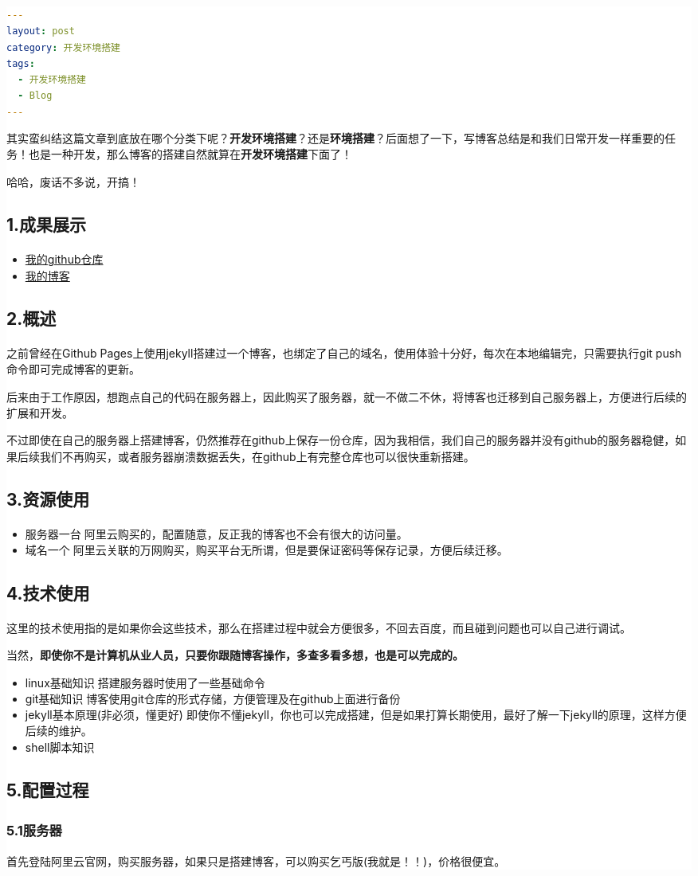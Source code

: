 ```yaml
---
layout: post
category: 开发环境搭建
tags:
  - 开发环境搭建
  - Blog
---
```


其实蛮纠结这篇文章到底放在哪个分类下呢？**开发环境搭建**？还是**环境搭建**？后面想了一下，写博客总结是和我们日常开发一样重要的任务！也是一种开发，那么博客的搭建自然就算在**开发环境搭建**下面了！  

哈哈，废话不多说，开搞！  

## 1.成果展示
* <a href="https://github.com/HuBlanker/blog">我的github仓库</a>
* <a href="http://huyan.couplecoders.tech/">我的博客<a/>


## 2.概述
之前曾经在Github Pages上使用jekyll搭建过一个博客，也绑定了自己的域名，使用体验十分好，每次在本地编辑完，只需要执行git push命令即可完成博客的更新。  

后来由于工作原因，想跑点自己的代码在服务器上，因此购买了服务器，就一不做二不休，将博客也迁移到自己服务器上，方便进行后续的扩展和开发。  

不过即使在自己的服务器上搭建博客，仍然推荐在github上保存一份仓库，因为我相信，我们自己的服务器并没有github的服务器稳健，如果后续我们不再购买，或者服务器崩溃数据丢失，在github上有完整仓库也可以很快重新搭建。  


## 3.资源使用
* 服务器一台
阿里云购买的，配置随意，反正我的博客也不会有很大的访问量。  
* 域名一个
阿里云关联的万网购买，购买平台无所谓，但是要保证密码等保存记录，方便后续迁移。  


## 4.技术使用
这里的技术使用指的是如果你会这些技术，那么在搭建过程中就会方便很多，不回去百度，而且碰到问题也可以自己进行调试。  

当然，**即使你不是计算机从业人员，只要你跟随博客操作，多查多看多想，也是可以完成的。**
* linux基础知识
搭建服务器时使用了一些基础命令
* git基础知识
博客使用git仓库的形式存储，方便管理及在github上面进行备份
* jekyll基本原理(非必须，懂更好)
即使你不懂jekyll，你也可以完成搭建，但是如果打算长期使用，最好了解一下jekyll的原理，这样方便后续的维护。
* shell脚本知识


## 5.配置过程
### 5.1服务器
首先登陆阿里云官网，购买服务器，如果只是搭建博客，可以购买乞丐版(我就是！！)，价格很便宜。  

